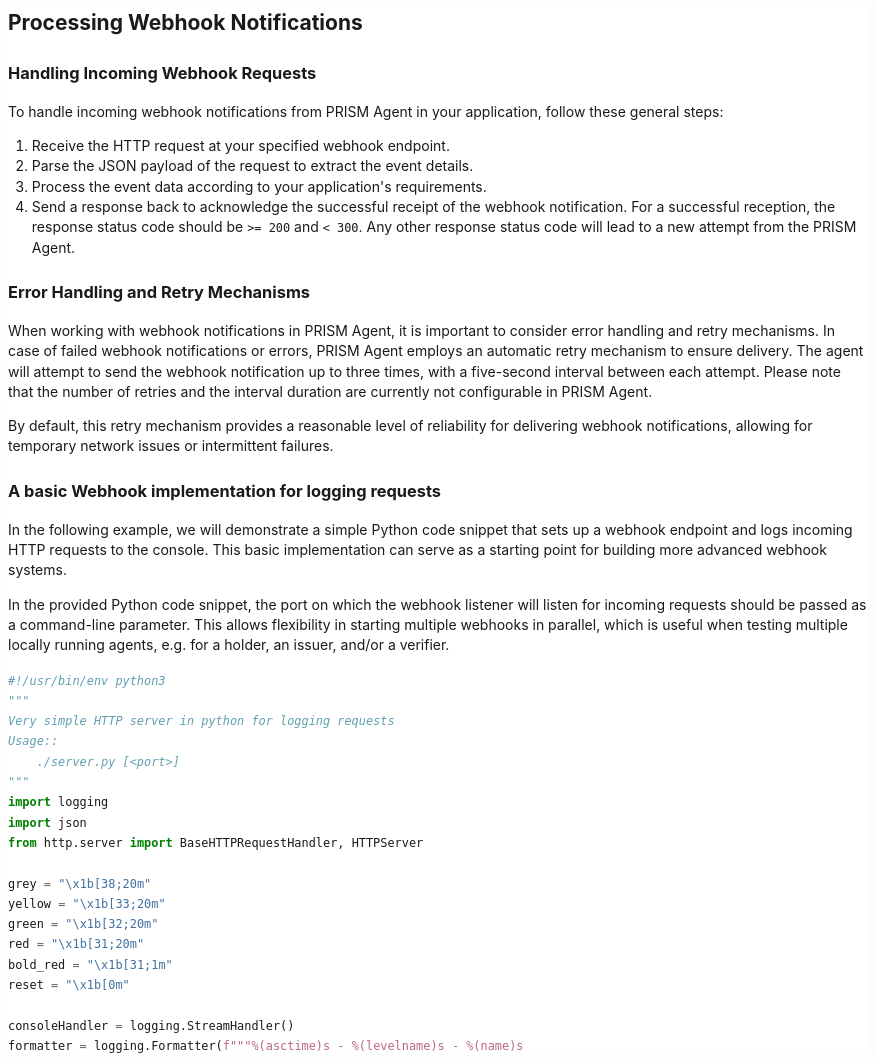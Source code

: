 ## Processing Webhook Notifications

### Handling Incoming Webhook Requests

To handle incoming webhook notifications from PRISM Agent in your application, follow these general steps:

1. Receive the HTTP request at your specified webhook endpoint.
2. Parse the JSON payload of the request to extract the event details.
3. Process the event data according to your application's requirements.
4. Send a response back to acknowledge the successful receipt of the webhook notification. For a successful reception,
   the response status code should be `>= 200` and `< 300`. Any other response status code will lead to a new attempt
   from the PRISM Agent.

### Error Handling and Retry Mechanisms

When working with webhook notifications in PRISM Agent, it is important to consider error handling and retry mechanisms.
In case of failed webhook notifications or errors, PRISM Agent employs an automatic retry mechanism to ensure delivery.
The agent will attempt to send the webhook notification up to three times, with a five-second interval between each
attempt. Please note that the number of retries and the interval duration are currently not configurable in PRISM Agent.

By default, this retry mechanism provides a reasonable level of reliability for delivering webhook notifications,
allowing for temporary network issues or intermittent failures.

### A basic Webhook implementation for logging requests

In the following example, we will demonstrate a simple Python code snippet that sets up a webhook endpoint and logs
incoming HTTP requests to the console. This basic implementation can serve as a starting point for building more
advanced webhook systems.

In the provided Python code snippet, the port on which the webhook listener will listen for incoming requests should be
passed as a command-line parameter. This allows flexibility in starting multiple webhooks in parallel, which is useful
when testing multiple locally running agents, e.g. for a holder, an issuer, and/or a verifier.

```python
#!/usr/bin/env python3
"""
Very simple HTTP server in python for logging requests
Usage::
    ./server.py [<port>]
"""
import logging
import json
from http.server import BaseHTTPRequestHandler, HTTPServer

grey = "\x1b[38;20m"
yellow = "\x1b[33;20m"
green = "\x1b[32;20m"
red = "\x1b[31;20m"
bold_red = "\x1b[31;1m"
reset = "\x1b[0m"

consoleHandler = logging.StreamHandler()
formatter = logging.Formatter(f"""%(asctime)s - %(levelname)s - %(name)s
```